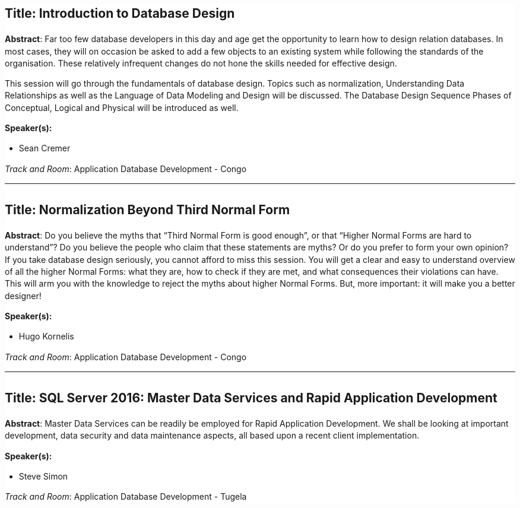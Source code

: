  
## Title: Introduction to Database Design
 
**Abstract**:
Far too few database developers in this day and age get the opportunity to learn how to design relation databases.  In most cases, they will on occasion be asked to add a few objects to an existing system while following the standards of the organisation. These relatively infrequent changes do not hone the skills needed for effective design.

This session will go through the fundamentals of database design.  Topics such as normalization, Understanding Data Relationships as well as the Language of  Data Modeling and Design will be discussed. The Database Design Sequence Phases of Conceptual, Logical and Physical will be introduced as well.
 
**Speaker(s):**
- Sean Cremer
 
*Track and Room*: Application  Database Development - Congo
 
----------------------------------------------------------------------------------- 
 
 
## Title: Normalization Beyond Third Normal Form
 
**Abstract**:
Do you believe the myths that “Third Normal Form is good enough”, or that “Higher Normal Forms are hard to understand”?
Do you believe the people who claim that these statements are myths?
Or do you prefer to form your own opinion?
If you take database design seriously, you cannot afford to miss this session. You will get a clear and easy to understand overview of all the higher Normal Forms: what they are, how to check if they are met, and what consequences their violations can have. This will arm you with the knowledge to reject the myths about higher Normal Forms. But, more important: it will make you a better designer!
 
**Speaker(s):**
- Hugo Kornelis
 
*Track and Room*: Application  Database Development - Congo
 
----------------------------------------------------------------------------------- 
 
 
## Title: SQL Server 2016: Master Data Services and Rapid Application Development
 
**Abstract**:
Master Data Services can be readily be employed for Rapid Application Development. We shall be looking at important development, data security and data maintenance aspects, all based upon a recent client implementation.
 
**Speaker(s):**
- Steve Simon
 
*Track and Room*: Application  Database Development - Tugela
 